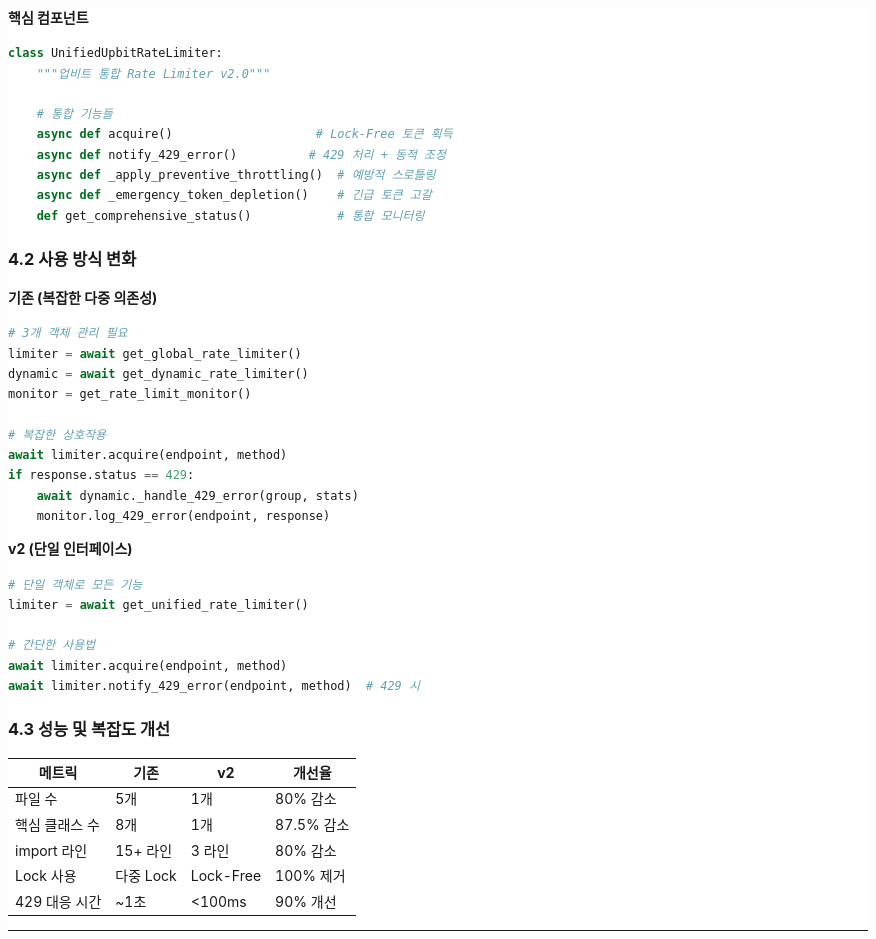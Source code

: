 **핵심 컴포넌트**
```python
class UnifiedUpbitRateLimiter:
    """업비트 통합 Rate Limiter v2.0"""

    # 통합 기능들
    async def acquire()                    # Lock-Free 토큰 획득
    async def notify_429_error()          # 429 처리 + 동적 조정
    async def _apply_preventive_throttling()  # 예방적 스로틀링
    async def _emergency_token_depletion()    # 긴급 토큰 고갈
    def get_comprehensive_status()            # 통합 모니터링
```

### 4.2 사용 방식 변화

**기존 (복잡한 다중 의존성)**
```python
# 3개 객체 관리 필요
limiter = await get_global_rate_limiter()
dynamic = await get_dynamic_rate_limiter()
monitor = get_rate_limit_monitor()

# 복잡한 상호작용
await limiter.acquire(endpoint, method)
if response.status == 429:
    await dynamic._handle_429_error(group, stats)
    monitor.log_429_error(endpoint, response)
```

**v2 (단일 인터페이스)**
```python
# 단일 객체로 모든 기능
limiter = await get_unified_rate_limiter()

# 간단한 사용법
await limiter.acquire(endpoint, method)
await limiter.notify_429_error(endpoint, method)  # 429 시
```

### 4.3 성능 및 복잡도 개선

| 메트릭 | 기존 | v2 | 개선율 |
|--------|------|----|----|
| 파일 수 | 5개 | 1개 | 80% 감소 |
| 핵심 클래스 수 | 8개 | 1개 | 87.5% 감소 |
| import 라인 | 15+ 라인 | 3 라인 | 80% 감소 |
| Lock 사용 | 다중 Lock | Lock-Free | 100% 제거 |
| 429 대응 시간 | ~1초 | <100ms | 90% 개선 |

---
